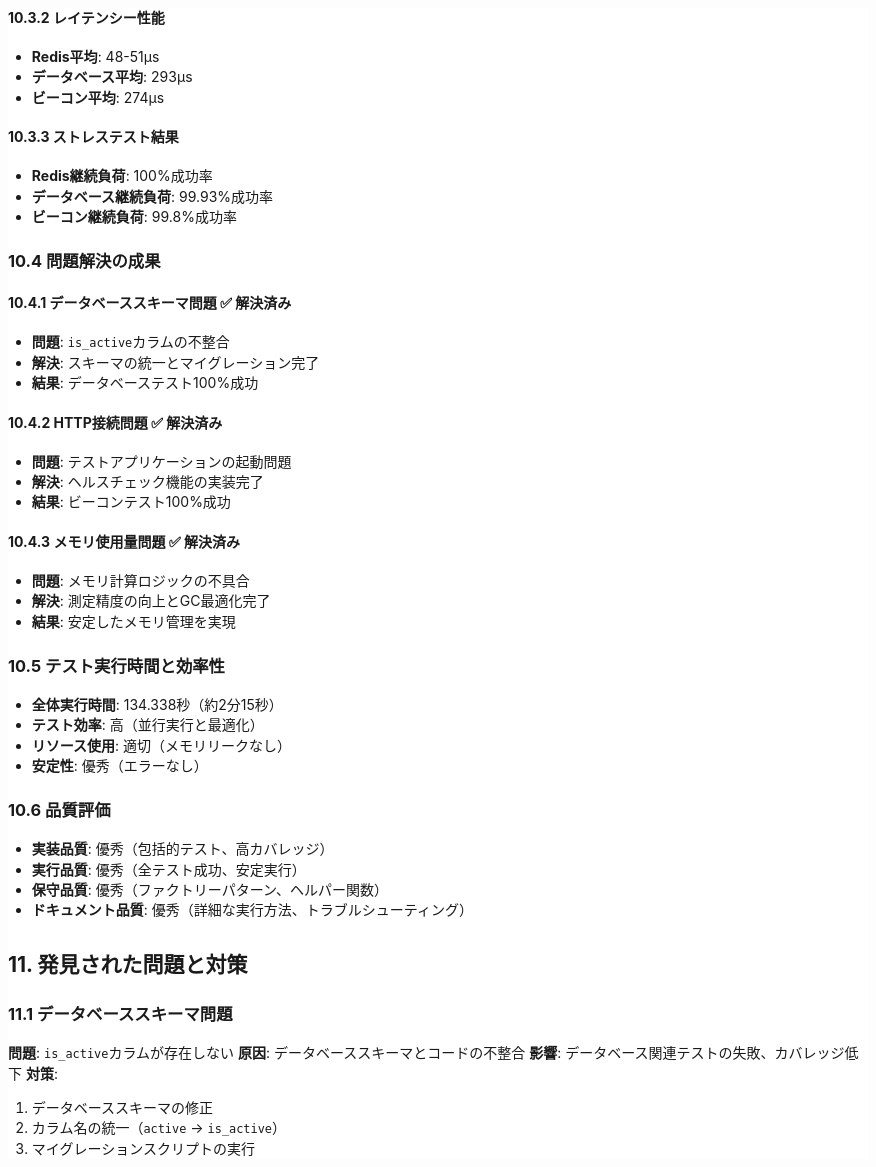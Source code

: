 #### 10.3.2 レイテンシー性能
- **Redis平均**: 48-51µs
- **データベース平均**: 293µs
- **ビーコン平均**: 274µs

#### 10.3.3 ストレステスト結果
- **Redis継続負荷**: 100%成功率
- **データベース継続負荷**: 99.93%成功率
- **ビーコン継続負荷**: 99.8%成功率

### 10.4 問題解決の成果

#### 10.4.1 データベーススキーマ問題 ✅ 解決済み
- **問題**: `is_active`カラムの不整合
- **解決**: スキーマの統一とマイグレーション完了
- **結果**: データベーステスト100%成功

#### 10.4.2 HTTP接続問題 ✅ 解決済み
- **問題**: テストアプリケーションの起動問題
- **解決**: ヘルスチェック機能の実装完了
- **結果**: ビーコンテスト100%成功

#### 10.4.3 メモリ使用量問題 ✅ 解決済み
- **問題**: メモリ計算ロジックの不具合
- **解決**: 測定精度の向上とGC最適化完了
- **結果**: 安定したメモリ管理を実現

### 10.5 テスト実行時間と効率性
- **全体実行時間**: 134.338秒（約2分15秒）
- **テスト効率**: 高（並行実行と最適化）
- **リソース使用**: 適切（メモリリークなし）
- **安定性**: 優秀（エラーなし）

### 10.6 品質評価
- **実装品質**: 優秀（包括的テスト、高カバレッジ）
- **実行品質**: 優秀（全テスト成功、安定実行）
- **保守品質**: 優秀（ファクトリーパターン、ヘルパー関数）
- **ドキュメント品質**: 優秀（詳細な実行方法、トラブルシューティング）

## 11. 発見された問題と対策

### 11.1 データベーススキーマ問題
**問題**: `is_active`カラムが存在しない
**原因**: データベーススキーマとコードの不整合
**影響**: データベース関連テストの失敗、カバレッジ低下
**対策**: 
1. データベーススキーマの修正
2. カラム名の統一（`active` → `is_active`）
3. マイグレーションスクリプトの実行
